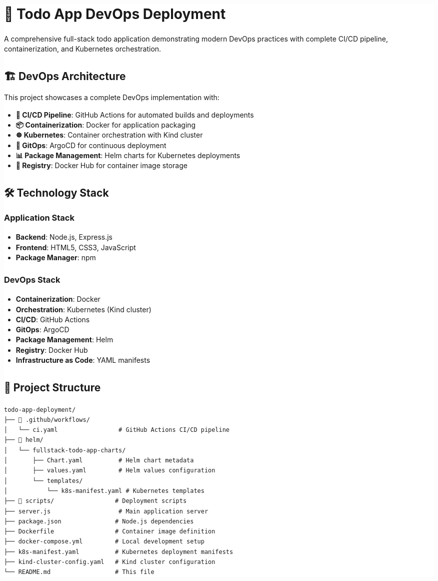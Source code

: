 # 🚀 Todo App DevOps Deployment

A comprehensive full-stack todo application demonstrating modern DevOps practices with complete CI/CD pipeline, containerization, and Kubernetes orchestration.

## 🏗️ DevOps Architecture

This project showcases a complete DevOps implementation with:

- **🔄 CI/CD Pipeline**: GitHub Actions for automated builds and deployments
- **📦 Containerization**: Docker for application packaging
- **☸️ Kubernetes**: Container orchestration with Kind cluster
- **🎯 GitOps**: ArgoCD for continuous deployment
- **📊 Package Management**: Helm charts for Kubernetes deployments
- **🐳 Registry**: Docker Hub for container image storage

## 🛠️ Technology Stack

### Application Stack
- **Backend**: Node.js, Express.js
- **Frontend**: HTML5, CSS3, JavaScript
- **Package Manager**: npm

### DevOps Stack
- **Containerization**: Docker
- **Orchestration**: Kubernetes (Kind cluster)
- **CI/CD**: GitHub Actions
- **GitOps**: ArgoCD
- **Package Management**: Helm
- **Registry**: Docker Hub
- **Infrastructure as Code**: YAML manifests

## 🔧 Project Structure

```
todo-app-deployment/
├── 📁 .github/workflows/
│   └── ci.yaml                 # GitHub Actions CI/CD pipeline
├── 📁 helm/
│   └── fullstack-todo-app-charts/
│       ├── Chart.yaml          # Helm chart metadata
│       ├── values.yaml         # Helm values configuration
│       └── templates/
│           └── k8s-manifest.yaml # Kubernetes templates
├── 📁 scripts/                 # Deployment scripts
├── server.js                   # Main application server
├── package.json               # Node.js dependencies
├── Dockerfile                 # Container image definition
├── docker-compose.yml         # Local development setup
├── k8s-manifest.yaml          # Kubernetes deployment manifests
├── kind-cluster-config.yaml   # Kind cluster configuration
└── README.md                  # This file
```
